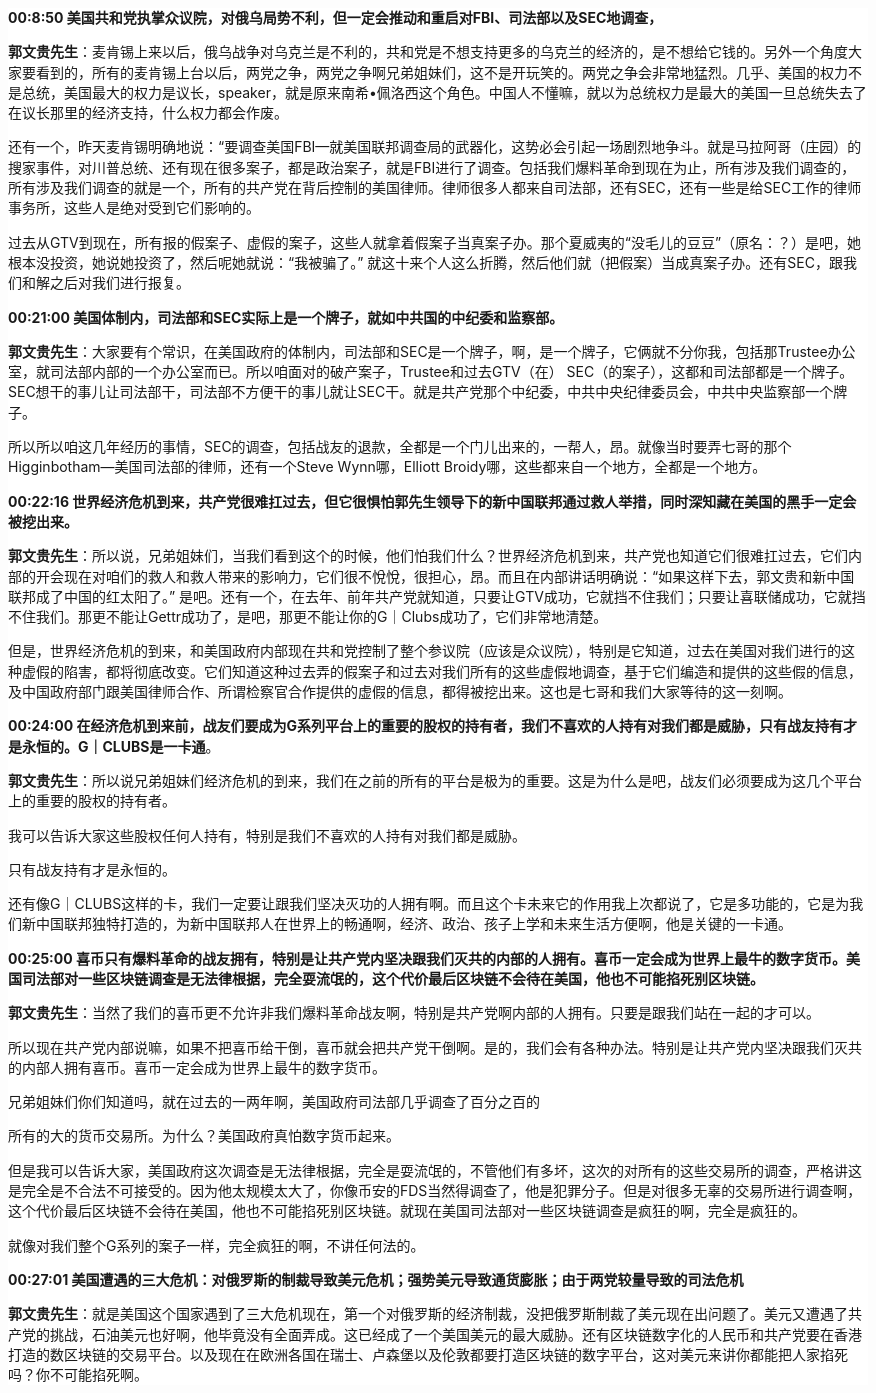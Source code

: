 **00:8:50 美国共和党执掌众议院，对俄乌局势不利，但一定会推动和重启对FBI、司法部以及SEC地调查，**

**郭文贵先生**：麦肯锡上来以后，俄乌战争对乌克兰是不利的，共和党是不想支持更多的乌克兰的经济的，是不想给它钱的。另外一个角度大家要看到的，所有的麦肯锡上台以后，两党之争，两党之争啊兄弟姐妹们，这不是开玩笑的。两党之争会非常地猛烈。几乎、美国的权力不是总统，美国最大的权力是议长，speaker，就是原来南希•佩洛西这个角色。中国人不懂嘛，就以为总统权力是最大的美国一旦总统失去了在议长那里的经济支持，什么权力都会作废。

还有一个，昨天麦肯锡明确地说：“要调查美国FBI—就美国联邦调查局的武器化，这势必会引起一场剧烈地争斗。就是马拉阿哥（庄园）的搜家事件，对川普总统、还有现在很多案子，都是政治案子，就是FBI进行了调查。包括我们爆料革命到现在为止，所有涉及我们调查的，所有涉及我们调查的就是一个，所有的共产党在背后控制的美国律师。律师很多人都来自司法部，还有SEC，还有一些是给SEC工作的律师事务所，这些人是绝对受到它们影响的。

过去从GTV到现在，所有报的假案子、虚假的案子，这些人就拿着假案子当真案子办。那个夏威夷的“没毛儿的豆豆”（原名：？）是吧，她根本没投资，她说她投资了，然后呢她就说：“我被骗了。” 就这十来个人这么折腾，然后他们就（把假案）当成真案子办。还有SEC，跟我们和解之后对我们进行报复。

**00:21:00 美国体制内，司法部和SEC实际上是一个牌子，就如中共国的中纪委和监察部。**

**郭文贵先生**：大家要有个常识，在美国政府的体制内，司法部和SEC是一个牌子，啊，是一个牌子，它俩就不分你我，包括那Trustee办公室，就司法部内部的一个办公室而已。所以咱面对的破产案子，Trustee和过去GTV（在） SEC（的案子），这都和司法部都是一个牌子。SEC想干的事儿让司法部干，司法部不方便干的事儿就让SEC干。就是共产党那个中纪委，中共中央纪律委员会，中共中央监察部一个牌子。

所以所以咱这几年经历的事情，SEC的调查，包括战友的退款，全都是一个门儿出来的，一帮人，昂。就像当时要弄七哥的那个Higginbotham—美国司法部的律师，还有一个Steve Wynn哪，Elliott Broidy哪，这些都来自一个地方，全都是一个地方。

**00:22:16 世界经济危机到来，共产党很难扛过去，但它很惧怕郭先生领导下的新中国联邦通过救人举措，同时深知藏在美国的黑手一定会被挖出来。**

**郭文贵先生**：所以说，兄弟姐妹们，当我们看到这个的时候，他们怕我们什么？世界经济危机到来，共产党也知道它们很难扛过去，它们内部的开会现在对咱们的救人和救人带来的影响力，它们很不悅悅，很担心，昂。而且在内部讲话明确说：“如果这样下去，郭文贵和新中国联邦成了中国的红太阳了。” 是吧。还有一个，在去年、前年共产党就知道，只要让GTV成功，它就挡不住我们；只要让喜联储成功，它就挡不住我们。那更不能让Gettr成功了，是吧，那更不能让你的G｜Clubs成功了，它们非常地清楚。

但是，世界经济危机的到来，和美国政府内部现在共和党控制了整个参议院（应该是众议院），特别是它知道，过去在美国对我们进行的这种虚假的陷害，都将彻底改变。它们知道这种过去弄的假案子和过去对我们所有的这些虚假地调查，基于它们编造和提供的这些假的信息，及中国政府部门跟美国律师合作、所谓检察官合作提供的虚假的信息，都得被挖出来。这也是七哥和我们大家等待的这一刻啊。

**00:24:00 在经济危机到来前，战友们要成为G系列平台上的重要的股权的持有者，我们不喜欢的人持有对我们都是威胁，只有战友持有才是永恒的。G｜CLUBS是一卡通**。

**郭文贵先生**：所以说兄弟姐妹们经济危机的到来，我们在之前的所有的平台是极为的重要。这是为什么是吧，战友们必须要成为这几个平台上的重要的股权的持有者。

我可以告诉大家这些股权任何人持有，特别是我们不喜欢的人持有对我们都是威胁。

只有战友持有才是永恒的。

还有像G｜CLUBS这样的卡，我们一定要让跟我们坚决灭功的人拥有啊。而且这个卡未来它的作用我上次都说了，它是多功能的，它是为我们新中国联邦独特打造的，为新中国联邦人在世界上的畅通啊，经济、政治、孩子上学和未来生活方便啊，他是关键的一卡通。

**00:25:00 喜币只有爆料革命的战友拥有，特别是让共产党内坚决跟我们灭共的内部的人拥有。喜币一定会成为世界上最牛的数字货币。美国司法部对一些区块链调查是无法律根据，完全耍流氓的，这个代价最后区块链不会待在美国，他也不可能掐死别区块链。**

**郭文贵先生**：当然了我们的喜币更不允许非我们爆料革命战友啊，特别是共产党啊内部的人拥有。只要是跟我们站在一起的才可以。

所以现在共产党内部说嘛，如果不把喜币给干倒，喜币就会把共产党干倒啊。是的，我们会有各种办法。特别是让共产党内坚决跟我们灭共的内部人拥有喜币。喜币一定会成为世界上最牛的数字货币。

兄弟姐妹们你们知道吗，就在过去的一两年啊，美国政府司法部几乎调查了百分之百的

所有的大的货币交易所。为什么？美国政府真怕数字货币起来。

但是我可以告诉大家，美国政府这次调查是无法律根据，完全是耍流氓的，不管他们有多坏，这次的对所有的这些交易所的调查，严格讲这是完全是不合法不可接受的。因为他太规模太大了，你像币安的FDS当然得调查了，他是犯罪分子。但是对很多无辜的交易所进行调查啊，这个代价最后区块链不会待在美国，他也不可能掐死别区块链。就现在美国司法部对一些区块链调查是疯狂的啊，完全是疯狂的。

就像对我们整个G系列的案子一样，完全疯狂的啊，不讲任何法的。

**00:27:01 美国遭遇的三大危机：对俄罗斯的制裁导致美元危机；强势美元导致通货膨胀；由于两党较量导致的司法危机**

**郭文贵先生**：就是美国这个国家遇到了三大危机现在，第一个对俄罗斯的经济制裁，没把俄罗斯制裁了美元现在出问题了。美元又遭遇了共产党的挑战，石油美元也好啊，他毕竟没有全面弄成。这已经成了一个美国美元的最大威胁。还有区块链数字化的人民币和共产党要在香港打造的数区块链的交易平台。以及现在在欧洲各国在瑞士、卢森堡以及伦敦都要打造区块链的数字平台，这对美元来讲你都能把人家掐死吗？你不可能掐死啊。
